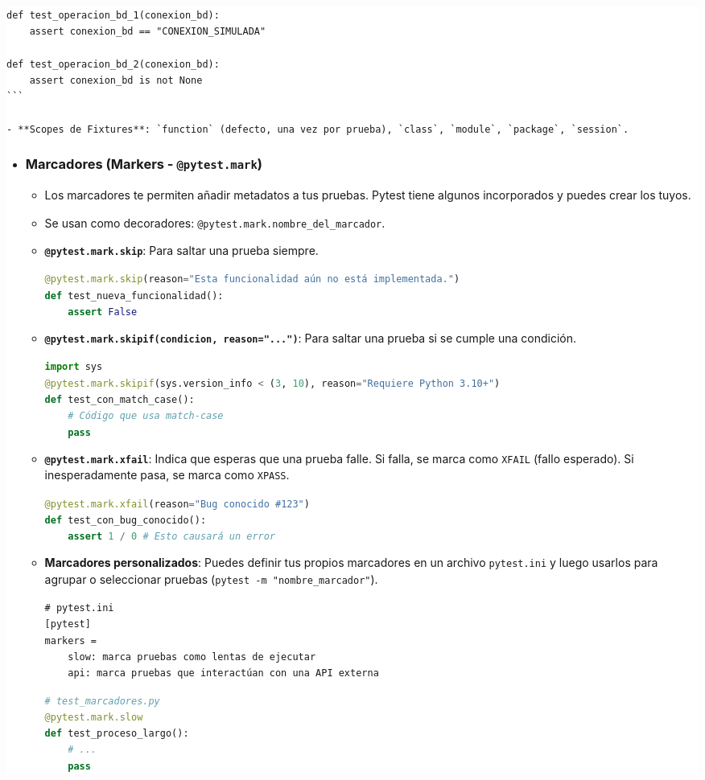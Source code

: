     def test_operacion_bd_1(conexion_bd):
        assert conexion_bd == "CONEXION_SIMULADA"
    
    def test_operacion_bd_2(conexion_bd):
        assert conexion_bd is not None
    ```
    
    - **Scopes de Fixtures**: `function` (defecto, una vez por prueba), `class`, `module`, `package`, `session`.
- ### Marcadores (Markers - `@pytest.mark`)
    - Los marcadores te permiten añadir metadatos a tus pruebas. Pytest tiene algunos incorporados y puedes crear los tuyos.
    - Se usan como decoradores: `@pytest.mark.nombre_del_marcador`.
    - **`@pytest.mark.skip`**: Para saltar una prueba siempre.
        ```python
        @pytest.mark.skip(reason="Esta funcionalidad aún no está implementada.")
        def test_nueva_funcionalidad():
            assert False
        ```
        
    - **`@pytest.mark.skipif(condicion, reason="...")`**: Para saltar una prueba si se cumple una condición.
        ```python
        import sys
        @pytest.mark.skipif(sys.version_info < (3, 10), reason="Requiere Python 3.10+")
        def test_con_match_case():
            # Código que usa match-case
            pass
        ```
    - **`@pytest.mark.xfail`**: Indica que esperas que una prueba falle. Si falla, se marca como `XFAIL` (fallo esperado). Si inesperadamente pasa, se marca como `XPASS`.
        ```python
        @pytest.mark.xfail(reason="Bug conocido #123")
        def test_con_bug_conocido():
            assert 1 / 0 # Esto causará un error
        ```
    - **Marcadores personalizados**: Puedes definir tus propios marcadores en un archivo `pytest.ini` y luego usarlos para agrupar o seleccionar pruebas (`pytest -m "nombre_marcador"`).
        ```
        # pytest.ini
        [pytest]
        markers =
            slow: marca pruebas como lentas de ejecutar
            api: marca pruebas que interactúan con una API externa
        ```

        ```python
        # test_marcadores.py
        @pytest.mark.slow
        def test_proceso_largo():
            # ...
            pass
        